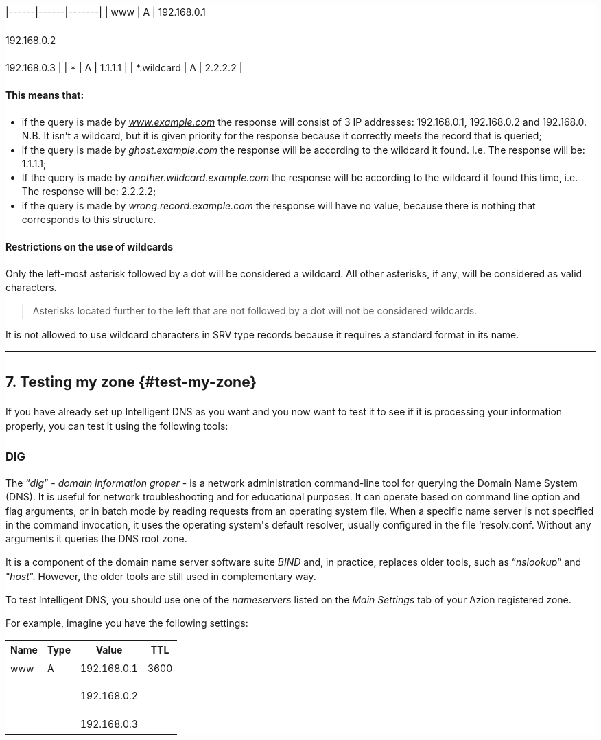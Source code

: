 |------|------|-------|
| www | A | 192.168.0.1<br><br> 192.168.0.2<br><br> 192.168.0.3 |
| * | A | 1.1.1.1 |
| *.wildcard | A | 2.2.2.2  |

#### **This means that:**

*   if the query is made by *www.example.com* the response will consist of 3 IP addresses: 192.168.0.1, 192.168.0.2 and 192.168.0. N.B. It isn’t a wildcard, but it is given priority for the response because it correctly meets the record that is queried;
*   if the query is made by *ghost.example.com* the response will be according to the wildcard it found. I.e. The response will be: 1.1.1.1;
*   If the query is made by *another.wildcard.example.com* the response will be according to the wildcard it found this time, i.e. The response will be: 2.2.2.2;
*   if the query is made by *wrong.record.example.com* the response will have no value, because there is nothing that corresponds to this structure.

#### **Restrictions on the use of wildcards**

Only the left-most asterisk followed by a dot will be considered a wildcard. All other asterisks, if any, will be considered as valid characters.

> Asterisks located further to the left that are not followed by a dot will not be considered wildcards.

It is not allowed to use wildcard characters in SRV type records because it requires a standard format in its name.

---

## 7. Testing my zone {#test-my-zone}

If you have already set up Intelligent DNS as you want and you now want to test it to see if it is processing your information properly, you can test it using the following tools:

### **DIG**

The “*dig*” - *domain information groper* - is a network administration command-line tool for querying the Domain Name System (DNS). It is useful for network troubleshooting and for educational purposes. It can operate based on command line option and flag arguments, or in batch mode by reading requests from an operating system file. When a specific name server is not specified in the command invocation, it uses the operating system's default resolver, usually configured in the file 'resolv.conf. Without any arguments it queries the DNS root zone.

It is a component of the domain name server software suite *BIND* and, in practice, replaces older tools, such as “*nslookup*” and “*host*”. However, the older tools are still used in complementary way.

To test Intelligent DNS, you should use one of the *nameservers* listed on the *Main Settings* tab of your Azion registered zone.

For example, imagine you have the following settings:

| Name | Type | Value | TTL |
|------|------|-------|-----|
| www | A | 192.168.0.1<br><br> 192.168.0.2<br><br> 192.168.0.3 | 3600 |
